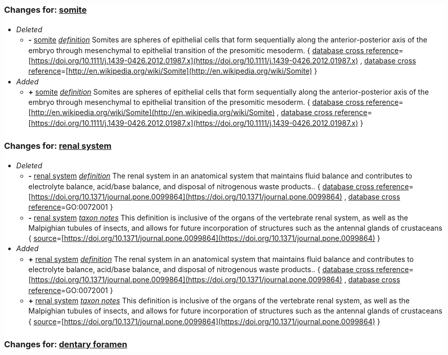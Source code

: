 ### Changes for: [somite](http://purl.obolibrary.org/obo/UBERON_0002329)

 * _Deleted_
    *  **-** [somite](http://purl.obolibrary.org/obo/UBERON_0002329) *[definition](http://purl.obolibrary.org/obo/IAO_0000115)* Somites are spheres of epithelial cells that form sequentially along the anterior-posterior axis of the embryo through mesenchymal to epithelial transition of the presomitic mesoderm. { [database cross reference](http://www.geneontology.org/formats/oboInOwl#hasDbXref)=[https://doi.org/10.1111/j.1439-0426.2012.01987.x](https://doi.org/10.1111/j.1439-0426.2012.01987.x) , [database cross reference](http://www.geneontology.org/formats/oboInOwl#hasDbXref)=[http://en.wikipedia.org/wiki/Somite](http://en.wikipedia.org/wiki/Somite) } 
 * _Added_
    *  **+** [somite](http://purl.obolibrary.org/obo/UBERON_0002329) *[definition](http://purl.obolibrary.org/obo/IAO_0000115)* Somites are spheres of epithelial cells that form sequentially along the anterior-posterior axis of the embryo through mesenchymal to epithelial transition of the presomitic mesoderm. { [database cross reference](http://www.geneontology.org/formats/oboInOwl#hasDbXref)=[http://en.wikipedia.org/wiki/Somite](http://en.wikipedia.org/wiki/Somite) , [database cross reference](http://www.geneontology.org/formats/oboInOwl#hasDbXref)=[https://doi.org/10.1111/j.1439-0426.2012.01987.x](https://doi.org/10.1111/j.1439-0426.2012.01987.x) } 

### Changes for: [renal system](http://purl.obolibrary.org/obo/UBERON_0001008)

 * _Deleted_
    *  **-** [renal system](http://purl.obolibrary.org/obo/UBERON_0001008) *[definition](http://purl.obolibrary.org/obo/IAO_0000115)* The renal system in an anatomical system that maintains fluid balance and contributes to electrolyte balance, acid/base balance, and disposal of nitrogenous waste products.. { [database cross reference](http://www.geneontology.org/formats/oboInOwl#hasDbXref)=[https://doi.org/10.1371/journal.pone.0099864](https://doi.org/10.1371/journal.pone.0099864) , [database cross reference](http://www.geneontology.org/formats/oboInOwl#hasDbXref)=GO:0072001 } 
    *  **-** [renal system](http://purl.obolibrary.org/obo/UBERON_0001008) *[taxon notes](http://purl.obolibrary.org/obo/UBPROP_0000008)* This definition is inclusive of the organs of the vertebrate renal system, as well as the Malpighian tubules of insects, and allows for future incorporation of structures such as the antennal glands of crustaceans { [source](http://www.geneontology.org/formats/oboInOwl#source)=[https://doi.org/10.1371/journal.pone.0099864](https://doi.org/10.1371/journal.pone.0099864) } 
 * _Added_
    *  **+** [renal system](http://purl.obolibrary.org/obo/UBERON_0001008) *[definition](http://purl.obolibrary.org/obo/IAO_0000115)* The renal system in an anatomical system that maintains fluid balance and contributes to electrolyte balance, acid/base balance, and disposal of nitrogenous waste products.. { [database cross reference](http://www.geneontology.org/formats/oboInOwl#hasDbXref)=[https://doi.org/10.1371/journal.pone.0099864](https://doi.org/10.1371/journal.pone.0099864) , [database cross reference](http://www.geneontology.org/formats/oboInOwl#hasDbXref)=GO:0072001 } 
    *  **+** [renal system](http://purl.obolibrary.org/obo/UBERON_0001008) *[taxon notes](http://purl.obolibrary.org/obo/UBPROP_0000008)* This definition is inclusive of the organs of the vertebrate renal system, as well as the Malpighian tubules of insects, and allows for future incorporation of structures such as the antennal glands of crustaceans { [source](http://www.geneontology.org/formats/oboInOwl#source)=[https://doi.org/10.1371/journal.pone.0099864](https://doi.org/10.1371/journal.pone.0099864) } 

### Changes for: [dentary foramen](http://purl.obolibrary.org/obo/UBERON_2002012)
